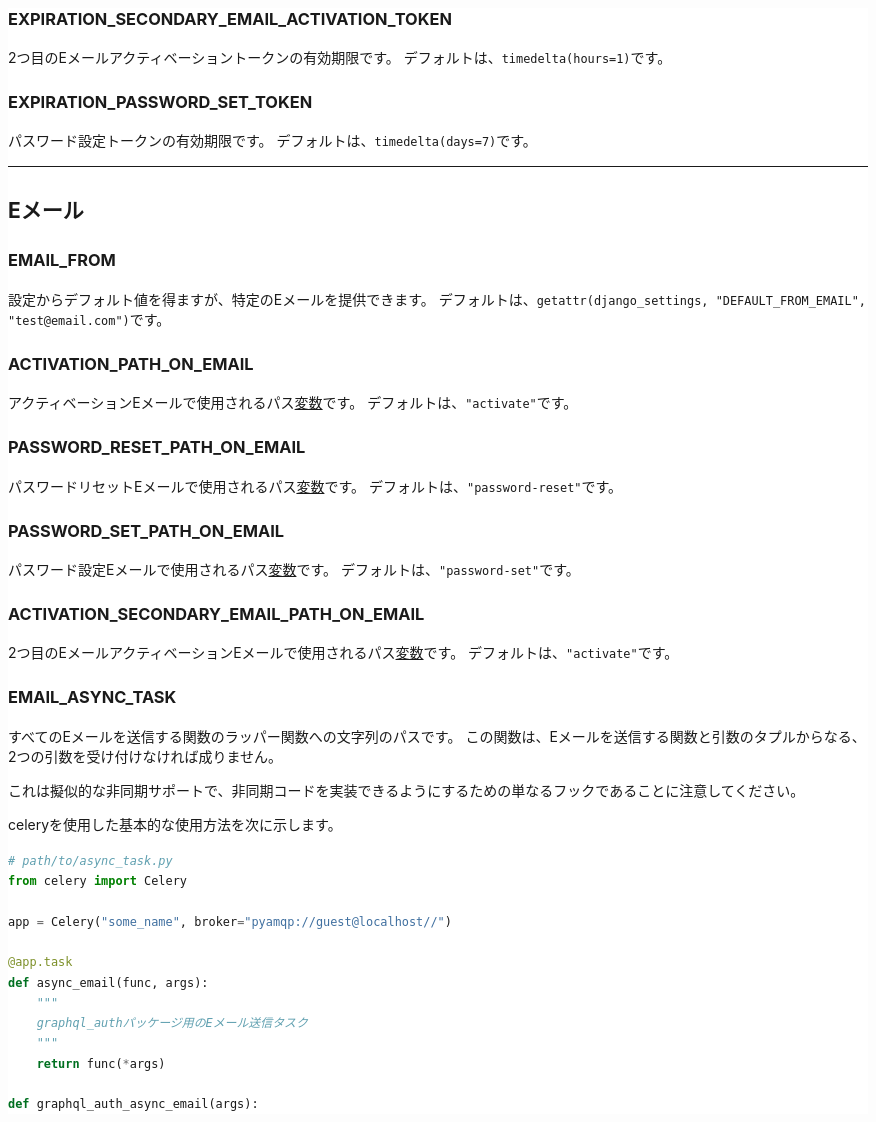 ### EXPIRATION_SECONDARY_EMAIL_ACTIVATION_TOKEN

2つ目のEメールアクティベーショントークンの有効期限です。
デフォルトは、`timedelta(hours=1)`です。

### EXPIRATION_PASSWORD_SET_TOKEN

パスワード設定トークンの有効期限です。
デフォルトは、`timedelta(days=7)`です。

---

## Eメール

### EMAIL_FROM

設定からデフォルト値を得ますが、特定のEメールを提供できます。
デフォルトは、`getattr(django_settings, "DEFAULT_FROM_EMAIL", "test@email.com")`です。

### ACTIVATION_PATH_ON_EMAIL

アクティベーションEメールで使用されるパス[変数](https://django-graphene-auth.readthedocs.io/en/latest/overriding-email-templates/)です。
デフォルトは、`"activate"`です。

### PASSWORD_RESET_PATH_ON_EMAIL

パスワードリセットEメールで使用されるパス[変数](https://django-graphene-auth.readthedocs.io/en/latest/overriding-email-templates/)です。
デフォルトは、`"password-reset"`です。

### PASSWORD_SET_PATH_ON_EMAIL

パスワード設定Eメールで使用されるパス[変数](https://django-graphene-auth.readthedocs.io/en/latest/overriding-email-templates/)です。
デフォルトは、`"password-set"`です。

### ACTIVATION_SECONDARY_EMAIL_PATH_ON_EMAIL

2つ目のEメールアクティベーションEメールで使用されるパス[変数](https://django-graphene-auth.readthedocs.io/en/latest/overriding-email-templates/)です。
デフォルトは、`"activate"`です。

### EMAIL_ASYNC_TASK

すべてのEメールを送信する関数のラッパー関数への文字列のパスです。
この関数は、Eメールを送信する関数と引数のタプルからなる、2つの引数を受け付けなければ成りません。

これは擬似的な非同期サポートで、非同期コードを実装できるようにするための単なるフックであることに注意してください。

celeryを使用した基本的な使用方法を次に示します。

```python
# path/to/async_task.py
from celery import Celery

app = Celery("some_name", broker="pyamqp://guest@localhost//")

@app.task
def async_email(func, args):
    """
    graphql_authパッケージ用のEメール送信タスク
    """
    return func(*args)

def graphql_auth_async_email(args):
```